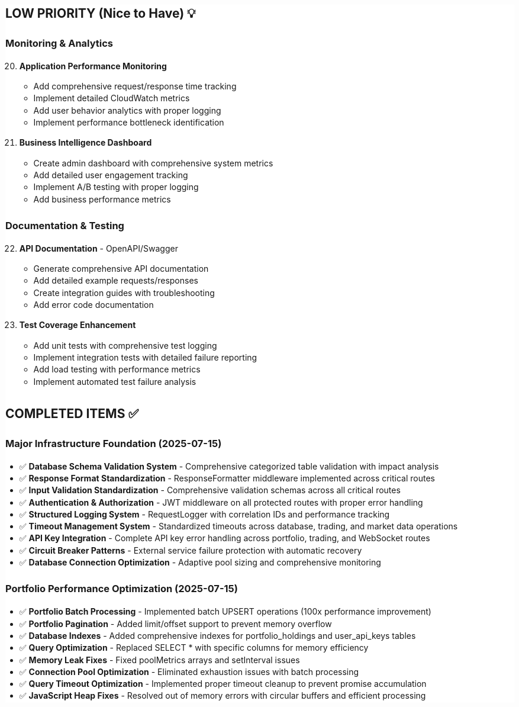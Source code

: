 ## LOW PRIORITY (Nice to Have) 💡

### Monitoring & Analytics
20. **Application Performance Monitoring**
    - Add comprehensive request/response time tracking
    - Implement detailed CloudWatch metrics
    - Add user behavior analytics with proper logging
    - Implement performance bottleneck identification

21. **Business Intelligence Dashboard**
    - Create admin dashboard with comprehensive system metrics
    - Add detailed user engagement tracking
    - Implement A/B testing with proper logging
    - Add business performance metrics

### Documentation & Testing
22. **API Documentation** - OpenAPI/Swagger
    - Generate comprehensive API documentation
    - Add detailed example requests/responses
    - Create integration guides with troubleshooting
    - Add error code documentation

23. **Test Coverage Enhancement**
    - Add unit tests with comprehensive test logging
    - Implement integration tests with detailed failure reporting
    - Add load testing with performance metrics
    - Implement automated test failure analysis

## COMPLETED ITEMS ✅

### Major Infrastructure Foundation (2025-07-15)
- ✅ **Database Schema Validation System** - Comprehensive categorized table validation with impact analysis
- ✅ **Response Format Standardization** - ResponseFormatter middleware implemented across critical routes
- ✅ **Input Validation Standardization** - Comprehensive validation schemas across all critical routes
- ✅ **Authentication & Authorization** - JWT middleware on all protected routes with proper error handling
- ✅ **Structured Logging System** - RequestLogger with correlation IDs and performance tracking
- ✅ **Timeout Management System** - Standardized timeouts across database, trading, and market data operations
- ✅ **API Key Integration** - Complete API key error handling across portfolio, trading, and WebSocket routes
- ✅ **Circuit Breaker Patterns** - External service failure protection with automatic recovery
- ✅ **Database Connection Optimization** - Adaptive pool sizing and comprehensive monitoring

### Portfolio Performance Optimization (2025-07-15)
- ✅ **Portfolio Batch Processing** - Implemented batch UPSERT operations (100x performance improvement)
- ✅ **Portfolio Pagination** - Added limit/offset support to prevent memory overflow
- ✅ **Database Indexes** - Added comprehensive indexes for portfolio_holdings and user_api_keys tables
- ✅ **Query Optimization** - Replaced SELECT * with specific columns for memory efficiency
- ✅ **Memory Leak Fixes** - Fixed poolMetrics arrays and setInterval issues
- ✅ **Connection Pool Optimization** - Eliminated exhaustion issues with batch processing
- ✅ **Query Timeout Optimization** - Implemented proper timeout cleanup to prevent promise accumulation
- ✅ **JavaScript Heap Fixes** - Resolved out of memory errors with circular buffers and efficient processing

